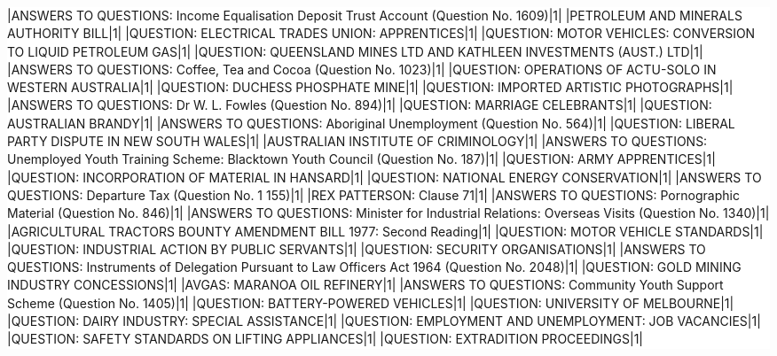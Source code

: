 |ANSWERS TO QUESTIONS: Income Equalisation Deposit Trust Account (Question No. 1609)|1|
|PETROLEUM AND MINERALS AUTHORITY BILL|1|
|QUESTION: ELECTRICAL TRADES UNION: APPRENTICES|1|
|QUESTION: MOTOR VEHICLES: CONVERSION TO LIQUID PETROLEUM GAS|1|
|QUESTION: QUEENSLAND MINES LTD AND KATHLEEN INVESTMENTS (AUST.) LTD|1|
|ANSWERS TO QUESTIONS: Coffee, Tea and Cocoa (Question No. 1023)|1|
|QUESTION: OPERATIONS OF ACTU-SOLO IN WESTERN AUSTRALIA|1|
|QUESTION: DUCHESS PHOSPHATE MINE|1|
|QUESTION: IMPORTED ARTISTIC PHOTOGRAPHS|1|
|ANSWERS TO QUESTIONS: Dr W. L. Fowles (Question No. 894)|1|
|QUESTION: MARRIAGE CELEBRANTS|1|
|QUESTION: AUSTRALIAN BRANDY|1|
|ANSWERS TO QUESTIONS: Aboriginal Unemployment (Question No. 564)|1|
|QUESTION: LIBERAL PARTY DISPUTE IN NEW SOUTH WALES|1|
|AUSTRALIAN INSTITUTE OF CRIMINOLOGY|1|
|ANSWERS TO QUESTIONS: Unemployed Youth Training Scheme: Blacktown Youth Council (Question No. 187)|1|
|QUESTION: ARMY APPRENTICES|1|
|QUESTION: INCORPORATION OF MATERIAL IN HANSARD|1|
|QUESTION: NATIONAL ENERGY CONSERVATION|1|
|ANSWERS TO QUESTIONS: Departure Tax (Question No. 1 155)|1|
|REX PATTERSON: Clause 71|1|
|ANSWERS TO QUESTIONS: Pornographic Material (Question No. 846)|1|
|ANSWERS TO QUESTIONS: Minister for Industrial Relations: Overseas Visits (Question No. 1340)|1|
|AGRICULTURAL TRACTORS BOUNTY AMENDMENT BILL 1977: Second Reading|1|
|QUESTION: MOTOR VEHICLE STANDARDS|1|
|QUESTION: INDUSTRIAL ACTION BY PUBLIC SERVANTS|1|
|QUESTION: SECURITY ORGANISATIONS|1|
|ANSWERS TO QUESTIONS: Instruments of Delegation Pursuant to Law Officers Act 1964 (Question No. 2048)|1|
|QUESTION: GOLD MINING INDUSTRY CONCESSIONS|1|
|AVGAS: MARANOA OIL REFINERY|1|
|ANSWERS TO QUESTIONS: Community Youth Support Scheme (Question No. 1405)|1|
|QUESTION: BATTERY-POWERED VEHICLES|1|
|QUESTION: UNIVERSITY OF MELBOURNE|1|
|QUESTION: DAIRY INDUSTRY: SPECIAL ASSISTANCE|1|
|QUESTION: EMPLOYMENT AND UNEMPLOYMENT: JOB VACANCIES|1|
|QUESTION: SAFETY STANDARDS ON LIFTING APPLIANCES|1|
|QUESTION: EXTRADITION PROCEEDINGS|1|